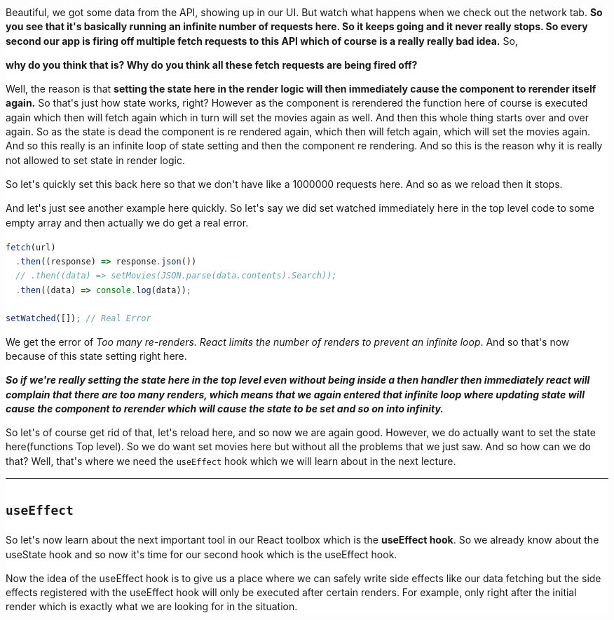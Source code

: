 Beautiful, we got some data from the API, showing up in our UI. But watch what happens when we check out the network tab. **So you see that it's basically running an infinite number of requests here. So it keeps going and it never really stops. So every second our app is firing off multiple fetch requests to this API which of course is a really really bad idea.** So,

**why do you think that is? Why do you think all these fetch requests are being fired off?**

Well, the reason is that **setting the state here in the render logic will then immediately cause the component to rerender itself again.** So that's just how state works, right? However as the component is rerendered the function here of course is executed again which then will fetch again which in turn will set the movies again as well. And then this whole thing starts over and over again. So as the state is dead the component is re rendered again, which then will fetch again, which will set the movies again. And so this really is an infinite loop of state setting and then the component re rendering. And so this is the reason why it is really not allowed to set state in render logic.

So let's quickly set this back here so that we don't have like a 1000000 requests here. And so as we reload then it stops.

And let's just see another example here quickly. So let's say we did set watched immediately here in the top level code to some empty array and then actually we do get a real error.

```js
fetch(url)
  .then((response) => response.json())
  // .then((data) => setMovies(JSON.parse(data.contents).Search));
  .then((data) => console.log(data));

setWatched([]); // Real Error
```

We get the error of _Too many re-renders. React limits the number of renders to prevent an infinite loop_. And so that's now because of this state setting right here.

**_So if we're really setting the state here in the top level even without being inside a then handler then immediately react will complain that there are too many renders, which means that we again entered that infinite loop where updating state will cause the component to rerender which will cause the state to be set and so on into infinity._**

So let's of course get rid of that, let's reload here, and so now we are again good. However, we do actually want to set the state here(functions Top level). So we do want set movies here but without all the problems that we just saw. And so how can we do that? Well, that's where we need the `useEffect` hook which we will learn about in the next lecture.

---

## `useEffect`

So let's now learn about the next important tool in our React toolbox which is the **useEffect hook**. So we already know about the useState hook and so now it's time for our second hook which is the useEffect hook.

Now the idea of the useEffect hook is to give us a place where we can safely write side effects like our data fetching but the side effects registered with the useEffect hook will only be executed after certain renders. For example, only right after the initial render which is exactly what we are looking for in the situation.

